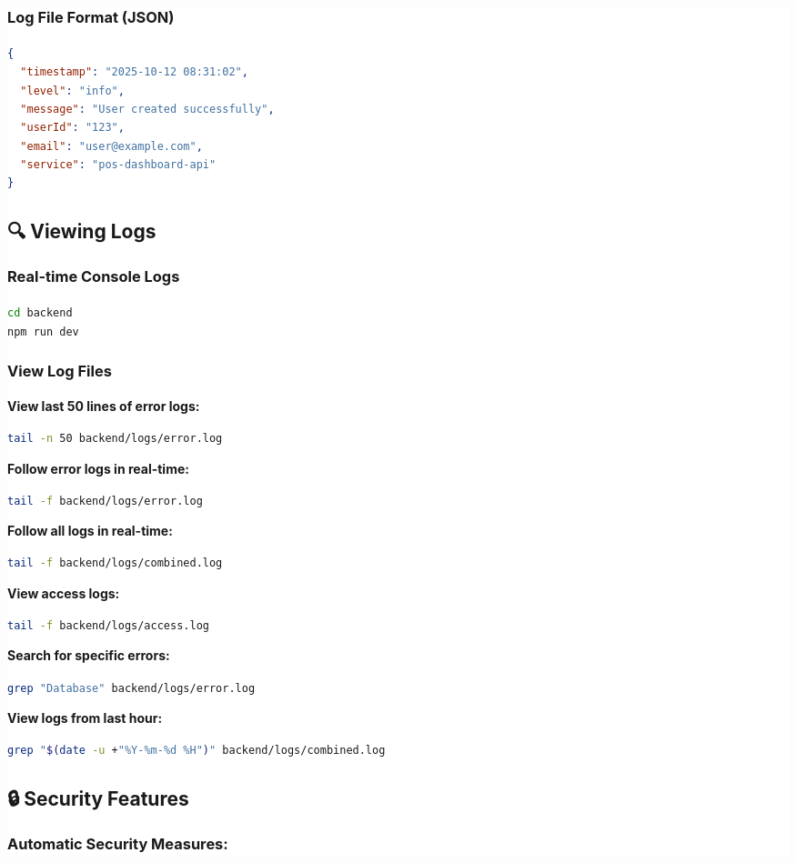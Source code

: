 ### Log File Format (JSON)
```json
{
  "timestamp": "2025-10-12 08:31:02",
  "level": "info",
  "message": "User created successfully",
  "userId": "123",
  "email": "user@example.com",
  "service": "pos-dashboard-api"
}
```

## 🔍 Viewing Logs

### Real-time Console Logs
```bash
cd backend
npm run dev
```

### View Log Files

**View last 50 lines of error logs:**
```bash
tail -n 50 backend/logs/error.log
```

**Follow error logs in real-time:**
```bash
tail -f backend/logs/error.log
```

**Follow all logs in real-time:**
```bash
tail -f backend/logs/combined.log
```

**View access logs:**
```bash
tail -f backend/logs/access.log
```

**Search for specific errors:**
```bash
grep "Database" backend/logs/error.log
```

**View logs from last hour:**
```bash
grep "$(date -u +"%Y-%m-%d %H")" backend/logs/combined.log
```

## 🔒 Security Features

### Automatic Security Measures:
